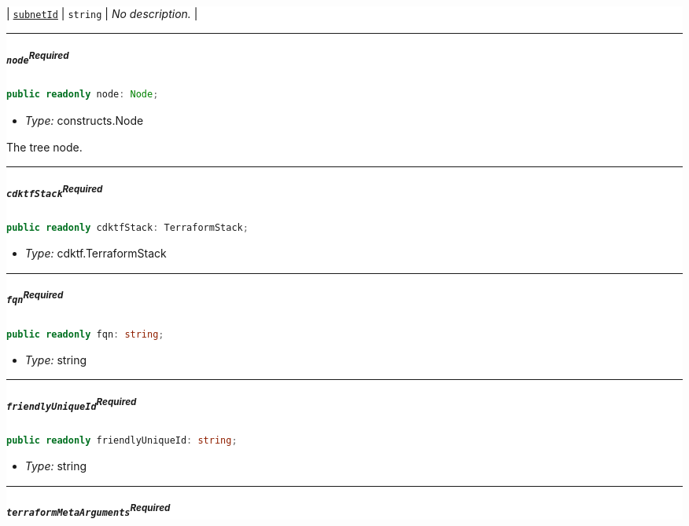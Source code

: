 | <code><a href="#@cdktf/provider-opentelekomcloud.dataOpentelekomcloudNatSnatRulesV2.DataOpentelekomcloudNatSnatRulesV2.property.subnetId">subnetId</a></code> | <code>string</code> | *No description.* |

---

##### `node`<sup>Required</sup> <a name="node" id="@cdktf/provider-opentelekomcloud.dataOpentelekomcloudNatSnatRulesV2.DataOpentelekomcloudNatSnatRulesV2.property.node"></a>

```typescript
public readonly node: Node;
```

- *Type:* constructs.Node

The tree node.

---

##### `cdktfStack`<sup>Required</sup> <a name="cdktfStack" id="@cdktf/provider-opentelekomcloud.dataOpentelekomcloudNatSnatRulesV2.DataOpentelekomcloudNatSnatRulesV2.property.cdktfStack"></a>

```typescript
public readonly cdktfStack: TerraformStack;
```

- *Type:* cdktf.TerraformStack

---

##### `fqn`<sup>Required</sup> <a name="fqn" id="@cdktf/provider-opentelekomcloud.dataOpentelekomcloudNatSnatRulesV2.DataOpentelekomcloudNatSnatRulesV2.property.fqn"></a>

```typescript
public readonly fqn: string;
```

- *Type:* string

---

##### `friendlyUniqueId`<sup>Required</sup> <a name="friendlyUniqueId" id="@cdktf/provider-opentelekomcloud.dataOpentelekomcloudNatSnatRulesV2.DataOpentelekomcloudNatSnatRulesV2.property.friendlyUniqueId"></a>

```typescript
public readonly friendlyUniqueId: string;
```

- *Type:* string

---

##### `terraformMetaArguments`<sup>Required</sup> <a name="terraformMetaArguments" id="@cdktf/provider-opentelekomcloud.dataOpentelekomcloudNatSnatRulesV2.DataOpentelekomcloudNatSnatRulesV2.property.terraformMetaArguments"></a>
